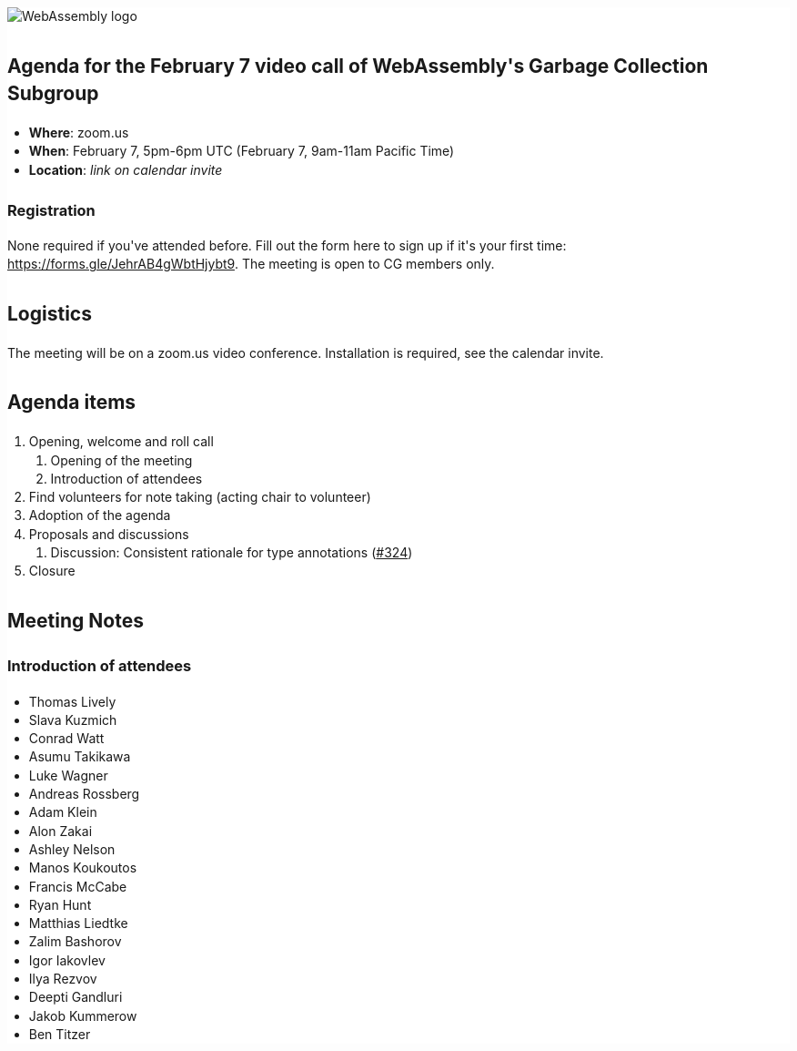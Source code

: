 ![WebAssembly logo](/images/WebAssembly.png)

## Agenda for the February 7 video call of WebAssembly's Garbage Collection Subgroup

- **Where**: zoom.us
- **When**: February 7, 5pm-6pm UTC (February 7, 9am-11am Pacific Time)
- **Location**: *link on calendar invite*

### Registration

None required if you've attended before. Fill out the form here to sign up if
it's your first time: https://forms.gle/JehrAB4gWbtHjybt9. The meeting is open
to CG members only.

## Logistics

The meeting will be on a zoom.us video conference.
Installation is required, see the calendar invite.

## Agenda items

1. Opening, welcome and roll call
    1. Opening of the meeting
    1. Introduction of attendees
1. Find volunteers for note taking (acting chair to volunteer)
1. Adoption of the agenda
1. Proposals and discussions
    1. Discussion: Consistent rationale for type annotations ([#324](https://github.com/WebAssembly/gc/issues/342))
1. Closure

## Meeting Notes

### Introduction of attendees

- Thomas Lively
- Slava Kuzmich
- Conrad Watt
- Asumu Takikawa
- Luke Wagner
- Andreas Rossberg
- Adam Klein
- Alon Zakai
- Ashley Nelson
- Manos Koukoutos
- Francis McCabe
- Ryan Hunt
- Matthias Liedtke
- Zalim Bashorov
- Igor Iakovlev
- Ilya Rezvov
- Deepti Gandluri
- Jakob Kummerow
- Ben Titzer
